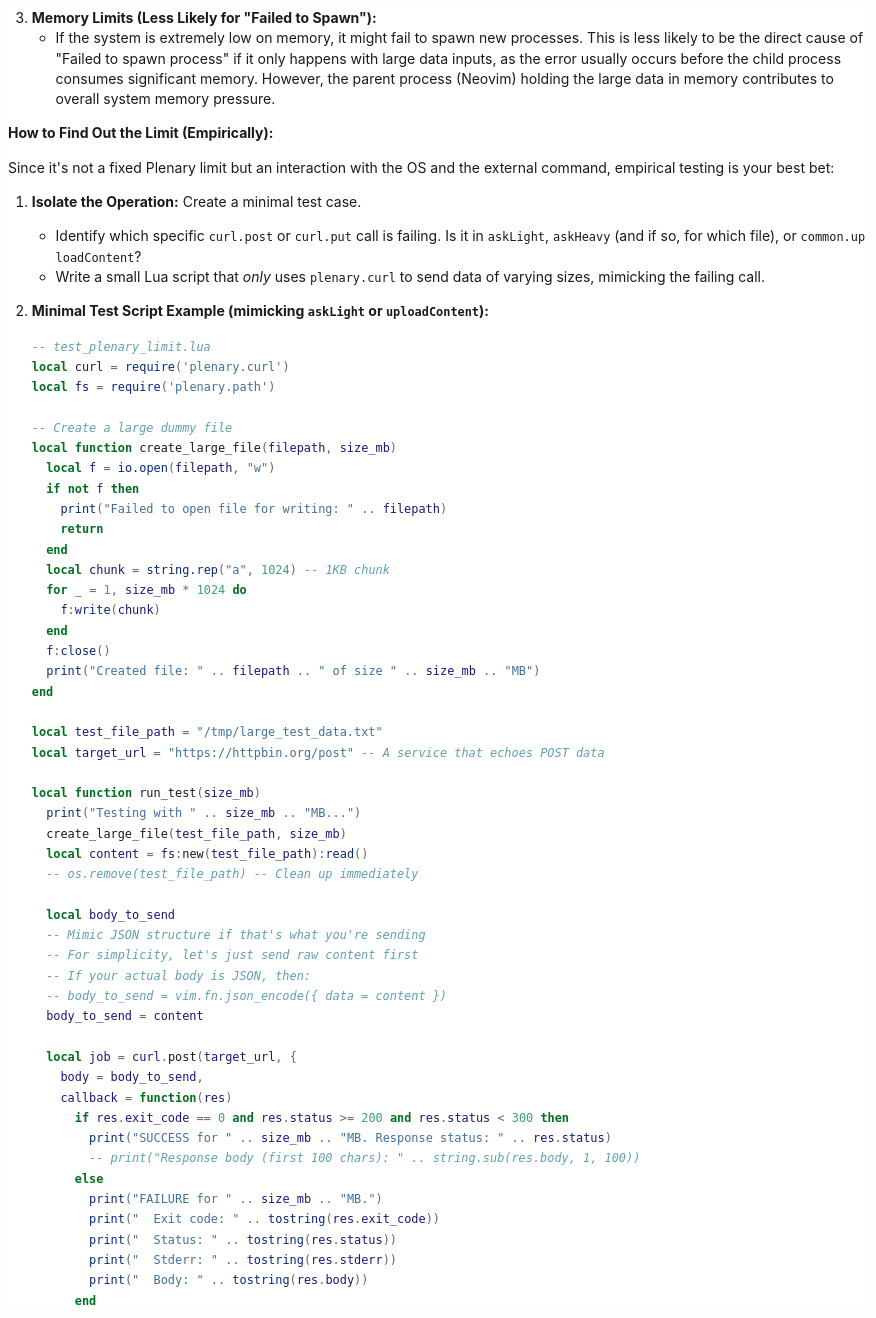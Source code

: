 3.  **Memory Limits (Less Likely for "Failed to Spawn"):**
    *   If the system is extremely low on memory, it might fail to spawn new processes. This is less likely to be the direct cause of "Failed to spawn process" if it only happens with large data inputs, as the error usually occurs before the child process consumes significant memory. However, the parent process (Neovim) holding the large data in memory contributes to overall system memory pressure.

**How to Find Out the Limit (Empirically):**

Since it's not a fixed Plenary limit but an interaction with the OS and the external command, empirical testing is your best bet:

1.  **Isolate the Operation:** Create a minimal test case.
    *   Identify which specific `curl.post` or `curl.put` call is failing. Is it in `askLight`, `askHeavy` (and if so, for which file), or `common.uploadContent`?
    *   Write a small Lua script that *only* uses `plenary.curl` to send data of varying sizes, mimicking the failing call.

2.  **Minimal Test Script Example (mimicking `askLight` or `uploadContent`):**

    ```lua
    -- test_plenary_limit.lua
    local curl = require('plenary.curl')
    local fs = require('plenary.path')

    -- Create a large dummy file
    local function create_large_file(filepath, size_mb)
      local f = io.open(filepath, "w")
      if not f then
        print("Failed to open file for writing: " .. filepath)
        return
      end
      local chunk = string.rep("a", 1024) -- 1KB chunk
      for _ = 1, size_mb * 1024 do
        f:write(chunk)
      end
      f:close()
      print("Created file: " .. filepath .. " of size " .. size_mb .. "MB")
    end

    local test_file_path = "/tmp/large_test_data.txt"
    local target_url = "https://httpbin.org/post" -- A service that echoes POST data

    local function run_test(size_mb)
      print("Testing with " .. size_mb .. "MB...")
      create_large_file(test_file_path, size_mb)
      local content = fs:new(test_file_path):read()
      -- os.remove(test_file_path) -- Clean up immediately

      local body_to_send
      -- Mimic JSON structure if that's what you're sending
      -- For simplicity, let's just send raw content first
      -- If your actual body is JSON, then:
      -- body_to_send = vim.fn.json_encode({ data = content })
      body_to_send = content

      local job = curl.post(target_url, {
        body = body_to_send,
        callback = function(res)
          if res.exit_code == 0 and res.status >= 200 and res.status < 300 then
            print("SUCCESS for " .. size_mb .. "MB. Response status: " .. res.status)
            -- print("Response body (first 100 chars): " .. string.sub(res.body, 1, 100))
          else
            print("FAILURE for " .. size_mb .. "MB.")
            print("  Exit code: " .. tostring(res.exit_code))
            print("  Status: " .. tostring(res.status))
            print("  Stderr: " .. tostring(res.stderr))
            print("  Body: " .. tostring(res.body))
          end